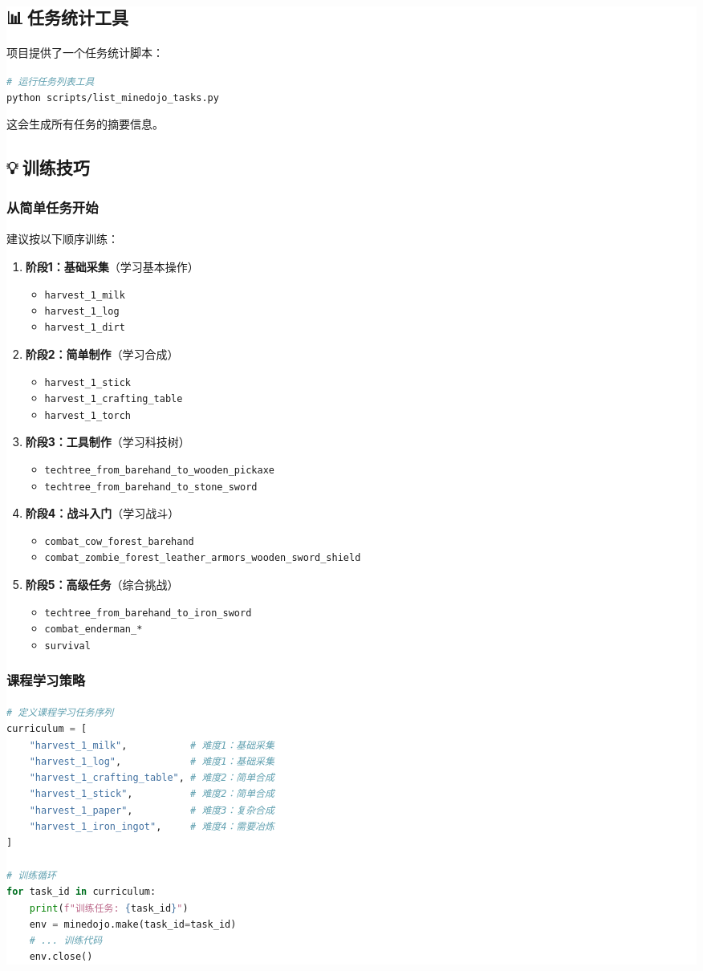 ## 📊 任务统计工具

项目提供了一个任务统计脚本：

```bash
# 运行任务列表工具
python scripts/list_minedojo_tasks.py
```

这会生成所有任务的摘要信息。

## 💡 训练技巧

### 从简单任务开始

建议按以下顺序训练：

1. **阶段1：基础采集**（学习基本操作）
   - `harvest_1_milk`
   - `harvest_1_log`
   - `harvest_1_dirt`

2. **阶段2：简单制作**（学习合成）
   - `harvest_1_stick`
   - `harvest_1_crafting_table`
   - `harvest_1_torch`

3. **阶段3：工具制作**（学习科技树）
   - `techtree_from_barehand_to_wooden_pickaxe`
   - `techtree_from_barehand_to_stone_sword`

4. **阶段4：战斗入门**（学习战斗）
   - `combat_cow_forest_barehand`
   - `combat_zombie_forest_leather_armors_wooden_sword_shield`

5. **阶段5：高级任务**（综合挑战）
   - `techtree_from_barehand_to_iron_sword`
   - `combat_enderman_*`
   - `survival`

### 课程学习策略

```python
# 定义课程学习任务序列
curriculum = [
    "harvest_1_milk",           # 难度1：基础采集
    "harvest_1_log",            # 难度1：基础采集
    "harvest_1_crafting_table", # 难度2：简单合成
    "harvest_1_stick",          # 难度2：简单合成
    "harvest_1_paper",          # 难度3：复杂合成
    "harvest_1_iron_ingot",     # 难度4：需要冶炼
]

# 训练循环
for task_id in curriculum:
    print(f"训练任务: {task_id}")
    env = minedojo.make(task_id=task_id)
    # ... 训练代码
    env.close()
```

